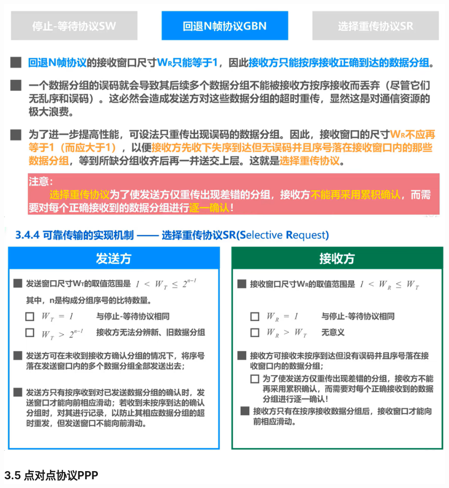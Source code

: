 ![image-20231123104648502](0000_计算机网络.assets/image-20231123104648502.png)

![image-20231123105208978](0000_计算机网络.assets/image-20231123105208978.png)



## 3.5 点对点协议PPP
